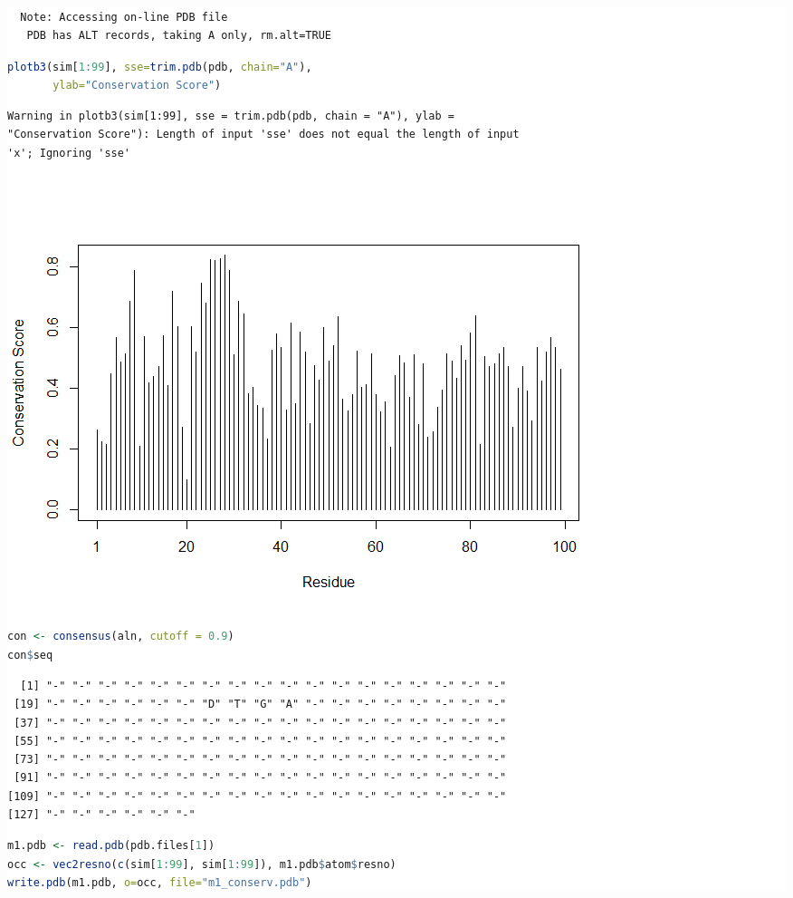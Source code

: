       Note: Accessing on-line PDB file
       PDB has ALT records, taking A only, rm.alt=TRUE

``` r
plotb3(sim[1:99], sse=trim.pdb(pdb, chain="A"),
       ylab="Conservation Score")
```

    Warning in plotb3(sim[1:99], sse = trim.pdb(pdb, chain = "A"), ylab =
    "Conservation Score"): Length of input 'sse' does not equal the length of input
    'x'; Ignoring 'sse'

![](Class11_2_files/figure-commonmark/unnamed-chunk-15-1.png)

``` r
con <- consensus(aln, cutoff = 0.9)
con$seq
```

      [1] "-" "-" "-" "-" "-" "-" "-" "-" "-" "-" "-" "-" "-" "-" "-" "-" "-" "-"
     [19] "-" "-" "-" "-" "-" "-" "D" "T" "G" "A" "-" "-" "-" "-" "-" "-" "-" "-"
     [37] "-" "-" "-" "-" "-" "-" "-" "-" "-" "-" "-" "-" "-" "-" "-" "-" "-" "-"
     [55] "-" "-" "-" "-" "-" "-" "-" "-" "-" "-" "-" "-" "-" "-" "-" "-" "-" "-"
     [73] "-" "-" "-" "-" "-" "-" "-" "-" "-" "-" "-" "-" "-" "-" "-" "-" "-" "-"
     [91] "-" "-" "-" "-" "-" "-" "-" "-" "-" "-" "-" "-" "-" "-" "-" "-" "-" "-"
    [109] "-" "-" "-" "-" "-" "-" "-" "-" "-" "-" "-" "-" "-" "-" "-" "-" "-" "-"
    [127] "-" "-" "-" "-" "-" "-"

``` r
m1.pdb <- read.pdb(pdb.files[1])
occ <- vec2resno(c(sim[1:99], sim[1:99]), m1.pdb$atom$resno)
write.pdb(m1.pdb, o=occ, file="m1_conserv.pdb")
```

